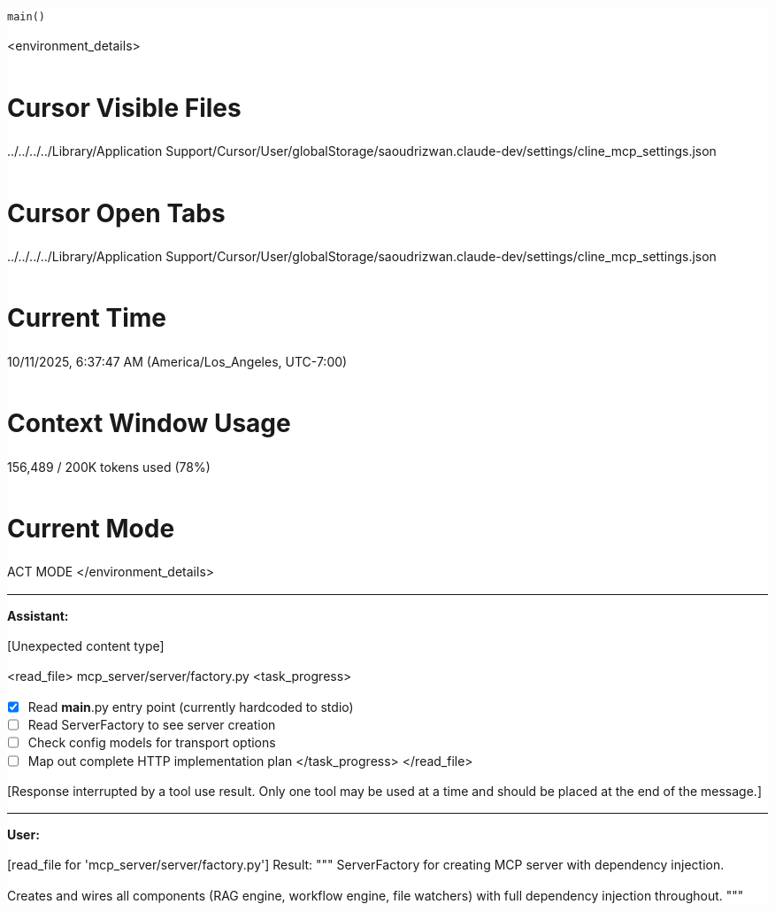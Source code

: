     main()

<environment_details>
# Cursor Visible Files
../../../../Library/Application Support/Cursor/User/globalStorage/saoudrizwan.claude-dev/settings/cline_mcp_settings.json

# Cursor Open Tabs
../../../../Library/Application Support/Cursor/User/globalStorage/saoudrizwan.claude-dev/settings/cline_mcp_settings.json

# Current Time
10/11/2025, 6:37:47 AM (America/Los_Angeles, UTC-7:00)

# Context Window Usage
156,489 / 200K tokens used (78%)

# Current Mode
ACT MODE
</environment_details>

---

**Assistant:**

[Unexpected content type]

<read_file>
<path>mcp_server/server/factory.py</path>
<task_progress>
- [x] Read __main__.py entry point (currently hardcoded to stdio)
- [ ] Read ServerFactory to see server creation
- [ ] Check config models for transport options
- [ ] Map out complete HTTP implementation plan
</task_progress>
</read_file>

[Response interrupted by a tool use result. Only one tool may be used at a time and should be placed at the end of the message.]

---

**User:**

[read_file for 'mcp_server/server/factory.py'] Result:
"""
ServerFactory for creating MCP server with dependency injection.

Creates and wires all components (RAG engine, workflow engine, file watchers)
with full dependency injection throughout.
"""
